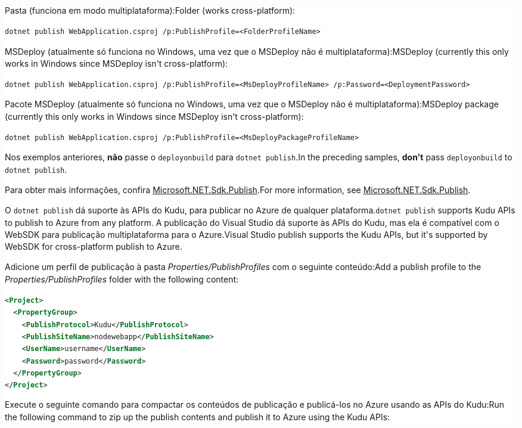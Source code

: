 <span data-ttu-id="080b1-207">Pasta (funciona em modo multiplataforma):</span><span class="sxs-lookup"><span data-stu-id="080b1-207">Folder (works cross-platform):</span></span>

```console
dotnet publish WebApplication.csproj /p:PublishProfile=<FolderProfileName>
```

<span data-ttu-id="080b1-208">MSDeploy (atualmente só funciona no Windows, uma vez que o MSDeploy não é multiplataforma):</span><span class="sxs-lookup"><span data-stu-id="080b1-208">MSDeploy (currently this only works in Windows since MSDeploy isn't cross-platform):</span></span>

```console
dotnet publish WebApplication.csproj /p:PublishProfile=<MsDeployProfileName> /p:Password=<DeploymentPassword>
```

<span data-ttu-id="080b1-209">Pacote MSDeploy (atualmente só funciona no Windows, uma vez que o MSDeploy não é multiplataforma):</span><span class="sxs-lookup"><span data-stu-id="080b1-209">MSDeploy package (currently this only works in Windows since MSDeploy isn't cross-platform):</span></span>

```console
dotnet publish WebApplication.csproj /p:PublishProfile=<MsDeployPackageProfileName>
```

<span data-ttu-id="080b1-210">Nos exemplos anteriores, **não** passe o `deployonbuild` para `dotnet publish`.</span><span class="sxs-lookup"><span data-stu-id="080b1-210">In the preceding samples, **don't** pass `deployonbuild` to `dotnet publish`.</span></span>

<span data-ttu-id="080b1-211">Para obter mais informações, confira [Microsoft.NET.Sdk.Publish](https://github.com/aspnet/websdk#microsoftnetsdkpublish).</span><span class="sxs-lookup"><span data-stu-id="080b1-211">For more information, see [Microsoft.NET.Sdk.Publish](https://github.com/aspnet/websdk#microsoftnetsdkpublish).</span></span>

<span data-ttu-id="080b1-212">O `dotnet publish` dá suporte às APIs do Kudu, para publicar no Azure de qualquer plataforma.</span><span class="sxs-lookup"><span data-stu-id="080b1-212">`dotnet publish` supports Kudu APIs to publish to Azure from any platform.</span></span> <span data-ttu-id="080b1-213">A publicação do Visual Studio dá suporte às APIs do Kudu, mas ela é compatível com o WebSDK para publicação multiplataforma para o Azure.</span><span class="sxs-lookup"><span data-stu-id="080b1-213">Visual Studio publish supports the Kudu APIs, but it's supported by WebSDK for cross-platform publish to Azure.</span></span>

<span data-ttu-id="080b1-214">Adicione um perfil de publicação à pasta *Properties/PublishProfiles* com o seguinte conteúdo:</span><span class="sxs-lookup"><span data-stu-id="080b1-214">Add a publish profile to the *Properties/PublishProfiles* folder with the following content:</span></span>

```xml
<Project>
  <PropertyGroup>
    <PublishProtocol>Kudu</PublishProtocol>
    <PublishSiteName>nodewebapp</PublishSiteName>
    <UserName>username</UserName>
    <Password>password</Password>
  </PropertyGroup>
</Project>
```

<span data-ttu-id="080b1-215">Execute o seguinte comando para compactar os conteúdos de publicação e publicá-los no Azure usando as APIs do Kudu:</span><span class="sxs-lookup"><span data-stu-id="080b1-215">Run the following command to zip up the publish contents and publish it to Azure using the Kudu APIs:</span></span>
